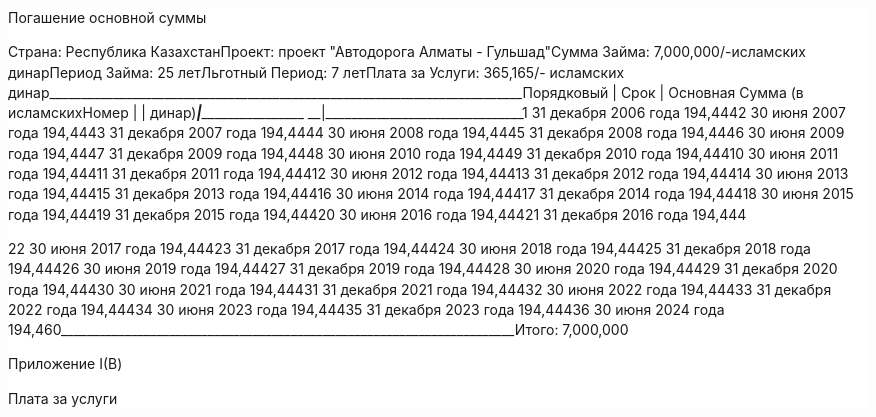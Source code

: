 Погашение основной суммы

Страна: Республика КазахстанПроект: проект "Автодорога Алматы - Гульшад"Сумма Займа: 7,000,000/-исламских динарПериод Займа: 25 летЛьготный Период: 7 летПлата за Услуги: 365,165/- исламских динар__________________________________________________________________________Порядковый | Срок                                                  | Основная Сумма (в исламскихНомер           |                                                            | динар)___________|___________________________  __|_______________________________1                              31 декабря 2006 года                                 194,4442                              30 июня 2007 года                                     194,4443                              31 декабря 2007 года                                 194,4444                              30 июня 2008 года                                     194,4445                              31 декабря 2008 года                                 194,4446                              30 июня 2009 года                                     194,4447                              31 декабря 2009 года                                 194,4448                              30 июня 2010 года                                      194,4449                              31 декабря 2010 года                                 194,44410                            30 июня 2011 года                                      194,44411                            31 декабря 2011 года                                 194,44412                            30 июня 2012 года                                     194,44413                            31 декабря 2012 года                                 194,44414                            30 июня 2013 года                                      194,44415                            31 декабря 2013 года                                  194,44416                            30 июня 2014 года                                      194,44417                            31 декабря 2014 года                                  194,44418                            30 июня 2015 года                                       194,44419                            31 декабря 2015 года                                  194,44420                            30 июня 2016 года                                       194,44421                            31 декабря 2016 года                                  194,444

22                            30 июня 2017 года                                      194,44423                            31 декабря 2017 года                                  194,44424                            30 июня 2018 года                                      194,44425                            31 декабря 2018 года                                  194,44426                            30 июня 2019 года                                      194,44427                            31 декабря 2019 года                                  194,44428                            30 июня 2020 года                                      194,44429                            31 декабря 2020 года                                  194,44430                            30 июня 2021 года                                       194,44431                            31 декабря 2021 года                                   194,44432                            30 июня 2022 года                                       194,44433                            31 декабря 2022 года                                   194,44434                            30 июня 2023 года                                        194,44435                            31 декабря 2023 года                                   194,44436                            30 июня 2024 года                                        194,460_______________________________________________________________________Итого:                                                                                               7,000,000

Приложение I(В)

Плата за услуги

